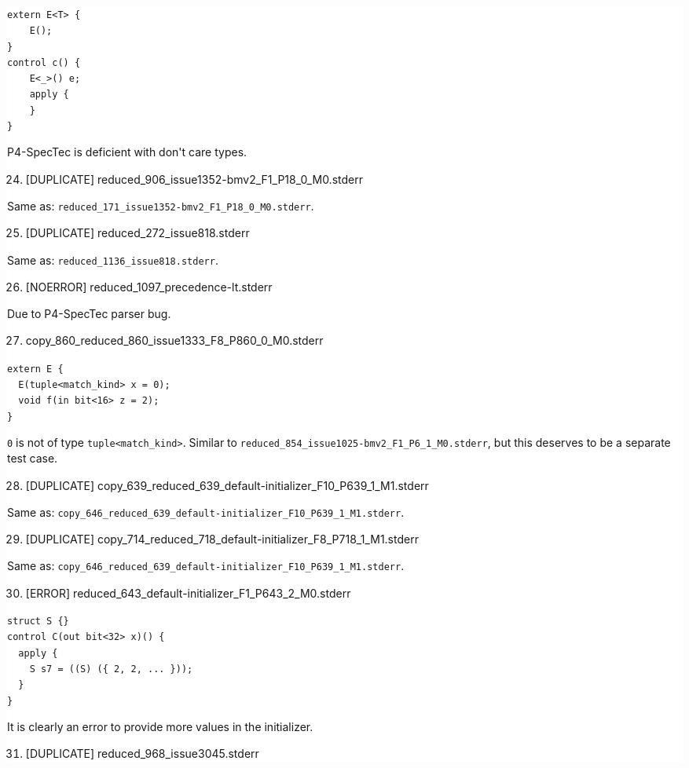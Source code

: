 ```p4
extern E<T> {
    E();
}
control c() {
	E<_>() e;
	apply {
	}
}
```

P4-SpecTec is deficient with don't care types.

24. [DUPLICATE] reduced_906_issue1352-bmv2_F1_P18_0_M0.stderr

Same as: `reduced_171_issue1352-bmv2_F1_P18_0_M0.stderr`.

25. [DUPLICATE] reduced_272_issue818.stderr

Same as: `reduced_1136_issue818.stderr`.

26. [NOERROR] reduced_1097_precedence-lt.stderr

Due to P4-SpecTec parser bug.

27. copy_860_reduced_860_issue1333_F8_P860_0_M0.stderr

```p4
extern E {
  E(tuple<match_kind> x = 0);
  void f(in bit<16> z = 2);
}
```

`0` is not of type `tuple<match_kind>`.
Similar to `reduced_854_issue1025-bmv2_F1_P6_1_M0.stderr`, but this deserves to be a separate test case.

28. [DUPLICATE] copy_639_reduced_639_default-initializer_F10_P639_1_M1.stderr

Same as: `copy_646_reduced_639_default-initializer_F10_P639_1_M1.stderr`.

29. [DUPLICATE] copy_714_reduced_718_default-initializer_F8_P718_1_M1.stderr

Same as: `copy_646_reduced_639_default-initializer_F10_P639_1_M1.stderr`.

30. [ERROR] reduced_643_default-initializer_F1_P643_2_M0.stderr

```p4
struct S {}
control C(out bit<32> x)() {
  apply {    
    S s7 = ((S) ({ 2, 2, ... }));   
  }
}
```

It is clearly an error to provide more values in the initializer.

31. [DUPLICATE] reduced_968_issue3045.stderr
